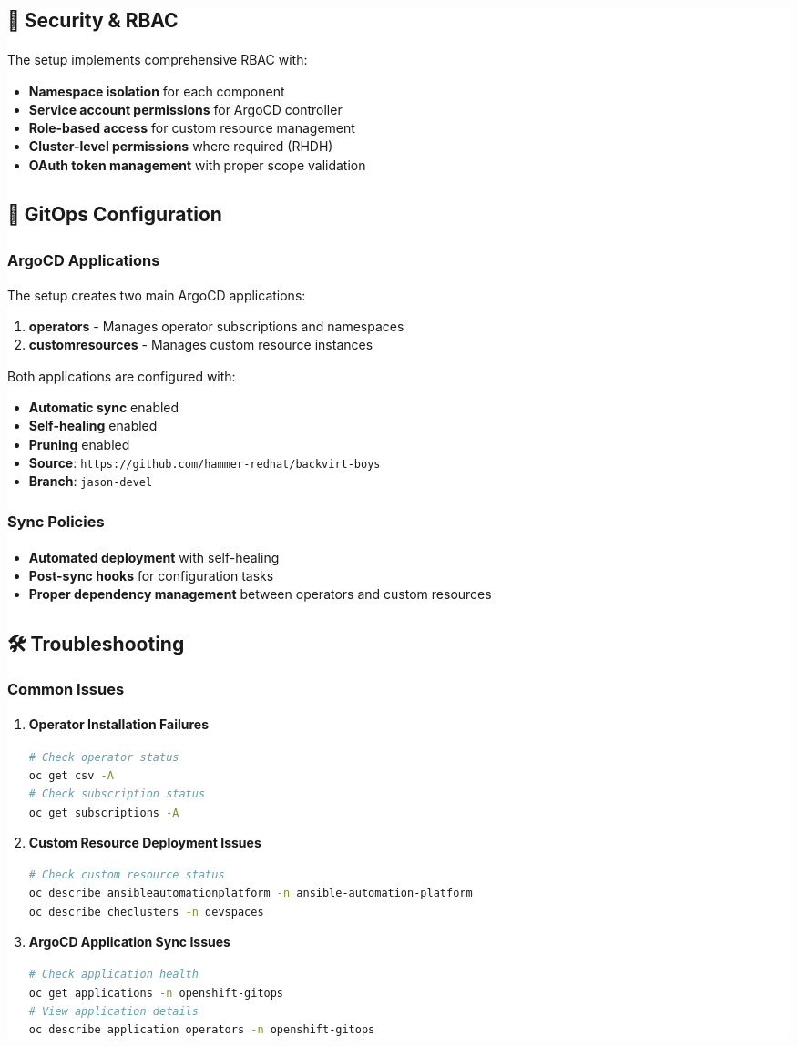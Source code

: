 ## 🔐 Security & RBAC

The setup implements comprehensive RBAC with:

- **Namespace isolation** for each component
- **Service account permissions** for ArgoCD controller
- **Role-based access** for custom resource management
- **Cluster-level permissions** where required (RHDH)
- **OAuth token management** with proper scope validation

## 🔄 GitOps Configuration

### ArgoCD Applications

The setup creates two main ArgoCD applications:

1. **operators** - Manages operator subscriptions and namespaces
2. **customresources** - Manages custom resource instances

Both applications are configured with:
- **Automatic sync** enabled
- **Self-healing** enabled
- **Pruning** enabled
- **Source**: `https://github.com/hammer-redhat/backvirt-boys`
- **Branch**: `jason-devel`

### Sync Policies

- **Automated deployment** with self-healing
- **Post-sync hooks** for configuration tasks
- **Proper dependency management** between operators and custom resources

## 🛠️ Troubleshooting

### Common Issues

1. **Operator Installation Failures**
   ```bash
   # Check operator status
   oc get csv -A
   # Check subscription status
   oc get subscriptions -A
   ```

2. **Custom Resource Deployment Issues**
   ```bash
   # Check custom resource status
   oc describe ansibleautomationplatform -n ansible-automation-platform
   oc describe checlusters -n devspaces
   ```

3. **ArgoCD Application Sync Issues**
   ```bash
   # Check application health
   oc get applications -n openshift-gitops
   # View application details
   oc describe application operators -n openshift-gitops
   ```
